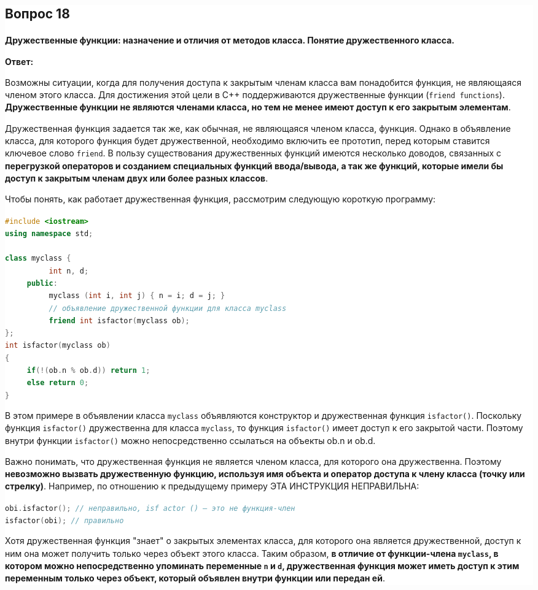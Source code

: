 ## Вопрос 18

**Дружественные функции: назначение и отличия от методов класса. Понятие дружественного класса.** 

**Ответ:**

Возможны ситуации, когда для получения доступа к закрытым членам класса вам понадобится функция, не являющаяся членом этого класса. Для достижения этой цели в C++ поддерживаются дружественные функции (`friend functions`). **Дружественные функции не являются членами класса, но тем не менее имеют доступ к его закрытым элементам**.

Дружественная функция задается так же, как обычная, не являющаяся членом класса, функция. Однако в объявление класса, для которого функция будет дружественной, необходимо включить ее прототип, перед которым ставится ключевое слово `friend`. В пользу существования дружественных функций имеются несколько доводов, связанных с **перегрузкой операторов и созданием специальных функций ввода/вывода, а так же функций, которые имели бы доступ к закрытым членам двух или более разных классов**.

Чтобы понять, как работает дружественная функция, рассмотрим следующую короткую программу:
```c++ 
#include <iostream>
using namespace std;
    
class myclass {
          int n, d;
     public:
          myclass (int i, int j) { n = i; d = j; }
          // объявление дружественной функции для класса myclass
          friend int isfactor(myclass ob);
};
int isfactor(myclass ob)
{
     if(!(ob.n % ob.d)) return 1;
     else return 0;
}
```    
В этом примере в объявлении класса `myclass` объявляются конструктор и дружественная функция `isfactor()`. Поскольку функция `isfactor()` дружественна для класса `myclass`, то функция `isfactor()` имеет доступ к его закрытой части. Поэтому внутри функции `isfactor()` можно непосредственно ссылаться на объекты ob.n и ob.d.

Важно понимать, что дружественная функция не является членом класса, для которого она дружественна. Поэтому **невозможно вызвать дружественную функцию, используя имя объекта и оператор доступа к члену класса (точку или стрелку)**. Например, по отношению к предыдущему примеру ЭТА ИНСТРУКЦИЯ НЕПРАВИЛЬНА:
```c++ 
obi.isfactor(); // неправильно, isf actor () — это не функция-член
isfactor(obi); // правильно
```    
Хотя дружественная функция "знает" о закрытых элементах класса, для которого она является дружественной, доступ к ним она может получить только через объект этого класса. Таким образом, **в отличие от функции-члена `myclass`, в котором можно непосредственно упоминать переменные `n` и `d`, дружественная функция может иметь доступ к этим переменным только через объект, который объявлен внутри функции или передан ей**.
